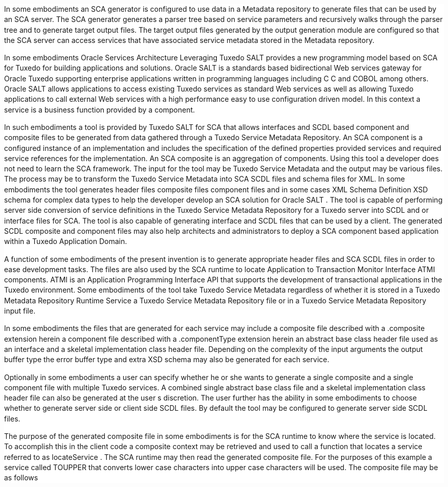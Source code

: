 In some embodiments an SCA generator is configured to use data in a Metadata repository to generate files that can be used by an SCA server. The SCA generator generates a parser tree based on service parameters and recursively walks through the parser tree and to generate target output files. The target output files generated by the output generation module are configured so that the SCA server can access services that have associated service metadata stored in the Metadata repository.

In some embodiments Oracle Services Architecture Leveraging Tuxedo SALT provides a new programming model based on SCA for Tuxedo for building applications and solutions. Oracle SALT is a standards based bidirectional Web services gateway for Oracle Tuxedo supporting enterprise applications written in programming languages including C C and COBOL among others. Oracle SALT allows applications to access existing Tuxedo services as standard Web services as well as allowing Tuxedo applications to call external Web services with a high performance easy to use configuration driven model. In this context a service is a business function provided by a component.

In such embodiments a tool is provided by Tuxedo SALT for SCA that allows interfaces and SCDL based component and composite files to be generated from data gathered through a Tuxedo Service Metadata Repository. An SCA component is a configured instance of an implementation and includes the specification of the defined properties provided services and required service references for the implementation. An SCA composite is an aggregation of components. Using this tool a developer does not need to learn the SCA framework. The input for the tool may be Tuxedo Service Metadata and the output may be various files. The process may be to transform the Tuxedo Service Metadata into SCA SCDL files and schema files for XML. In some embodiments the tool generates header files composite files component files and in some cases XML Schema Definition XSD schema for complex data types to help the developer develop an SCA solution for Oracle SALT . The tool is capable of performing server side conversion of service definitions in the Tuxedo Service Metadata Repository for a Tuxedo server into SCDL and or interface files for SCA. The tool is also capable of generating interface and SCDL files that can be used by a client. The generated SCDL composite and component files may also help architects and administrators to deploy a SCA component based application within a Tuxedo Application Domain.

A function of some embodiments of the present invention is to generate appropriate header files and SCA SCDL files in order to ease development tasks. The files are also used by the SCA runtime to locate Application to Transaction Monitor Interface ATMI components. ATMI is an Application Programming Interface API that supports the development of transactional applications in the Tuxedo environment. Some embodiments of the tool take Tuxedo Service Metadata regardless of whether it is stored in a Tuxedo Metadata Repository Runtime Service a Tuxedo Service Metadata Repository file or in a Tuxedo Service Metadata Repository input file.

In some embodiments the files that are generated for each service may include a composite file described with a .composite extension herein a component file described with a .componentType extension herein an abstract base class header file used as an interface and a skeletal implementation class header file. Depending on the complexity of the input arguments the output buffer type the error buffer type and extra XSD schema may also be generated for each service.

Optionally in some embodiments a user can specify whether he or she wants to generate a single composite and a single component file with multiple Tuxedo services. A combined single abstract base class file and a skeletal implementation class header file can also be generated at the user s discretion. The user further has the ability in some embodiments to choose whether to generate server side or client side SCDL files. By default the tool may be configured to generate server side SCDL files.

The purpose of the generated composite file in some embodiments is for the SCA runtime to know where the service is located. To accomplish this in the client code a composite context may be retrieved and used to call a function that locates a service referred to as locateService . The SCA runtime may then read the generated composite file. For the purposes of this example a service called TOUPPER that converts lower case characters into upper case characters will be used. The composite file may be as follows 
